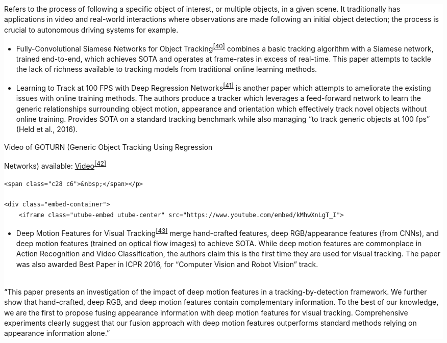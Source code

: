 <p class="c1"><span class="c6">Refers to the process of following a specific object of interest, or multiple objects, in a given scene. It traditionally has applications in video and real-world interactions where observations are made following an initial </span><span class="c12 c6">object detection</span><span class="c6">; the process is crucial to autonomous driving systems for example.</span></p>

<p class="c1 c9"><span class="c5"></span></p>
<ul class="c18 lst-kix_19zzdcpw893p-0 start">
    <li class="c1 c2 c13"><span class="c12 c6">Fully-Convolutional Siamese Networks for Object Tracking</span><sup class="c12 c6"><a href="#ftnt40" id="ftnt_ref40">[40]</a></sup><span class="c5">&nbsp;combines a basic tracking algorithm with a Siamese network, trained end-to-end, which achieves SOTA and operates at frame-rates in excess of real-time. This paper attempts to tackle the lack of richness available to tracking models from traditional online learning methods.</span>
    </li>
</ul>
<p class="c1 c9"><span class="c5"></span></p>
<ul class="c18 lst-kix_19zzdcpw893p-0">
    <li class="c1 c2 c13"><span class="c12 c6">Learning to Track at 100 FPS with Deep Regression Networks</span><sup class="c12 c6"><a href="#ftnt41" id="ftnt_ref41">[41]</a></sup><span class="c6">&nbsp;is another paper which attempts to ameliorate the existing issues with online training methods. The authors produce a tracker which leverages a feed-forward network to learn the generic relationships surrounding object motion, appearance and orientation which effectively track novel objects </span><span class="c6 c22">without online training</span><span class="c6">. Provides SOTA on a standard tracking benchmark while also managing “</span><span class="c7 c6">to track generic objects at 100 fps</span><span class="c5">” (Held et al., 2016). </span>
    </li>
</ul>
<p class="c1 c2 c9"><span class="c5"></span></p>

<p class="c1 c2"><span class="c5">Video of GOTURN (Generic Object Tracking Using Regression</span></p>

<p class="c1 c2"><span class="c6">Networks) available: </span><span class="c0"><a class="c4 a-word-wrap" href="https://www.youtube.com/watch?v=kMhwXnLgT_I">Video</a></span><sup class="c6 c12"><a href="#ftnt42" id="ftnt_ref42">[42]</a>
</sup>


    <span class="c28 c6">&nbsp;</span></p>

    <div class="embed-container">
        <iframe class="utube-embed utube-center" src="https://www.youtube.com/embed/kMhwXnLgT_I">
</iframe>
        </div>

<p class="c1 c9"><span class="c29 c28 c6"></span></p>
<ul class="c18 lst-kix_19zzdcpw893p-0">
    <li class="c1 c2 c13"><span class="c12 c6">Deep Motion Features for Visual Tracking</span><sup class="c12 c6"><a href="#ftnt43" id="ftnt_ref43">[43]</a></sup><span class="c12 c6">&nbsp;</span><span class="c6">merge hand-crafted features, deep RGB/appearance features (from CNNs), and deep motion features (trained on optical flow images) to achieve SOTA. While deep motion features are commonplace in Action Recognition and Video Classification, the authors claim this is the first time they are used for visual tracking. The paper was also awarded </span><span class="c6 c22">Best Paper</span><span class="c5">&nbsp;in ICPR 2016, for “Computer Vision and Robot Vision” track.</span></li>
</ul>
<p class="c1 c2" style="margin-bottom: 10px;"><span class="c6"><br>“</span><span class="c7 c6">This paper presents an investigation of the impact of deep motion features in a tracking-by-detection framework. We further show that hand-crafted, deep RGB, and deep motion features contain complementary information. To the best of our knowledge, we are the first to propose fusing appearance information with deep motion features for visual tracking. Comprehensive experiments clearly suggest that our fusion approach with deep motion features outperforms standard methods relying on appearance information alone.</span><span class="c6">”<br></span></p>
<ul class="c18 lst-kix_u9pb33er4e37-0 start">